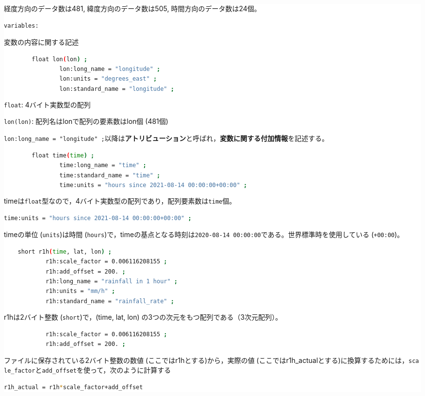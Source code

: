 経度方向のデータ数は481, 緯度方向のデータ数は505, 時間方向のデータ数は24個。



```bash
variables:
```

変数の内容に関する記述

```bash
        float lon(lon) ;
                lon:long_name = "longitude" ;
                lon:units = "degrees_east" ;
                lon:standard_name = "longitude" ;
```

`float`: 4バイト実数型の配列

`lon(lon)`: 配列名はlonで配列の要素数はlon個 (481個)

`lon:long_name = "longitude" ;`以降は**アトリビューション**と呼ばれ，**変数に関する付加情報**を記述する。



```bash
        float time(time) ;
                time:long_name = "time" ;
                time:standard_name = "time" ;
                time:units = "hours since 2021-08-14 00:00:00+00:00" ;
```

timeは`float`型なので，4バイト実数型の配列であり，配列要素数は`time`個。

```bash
time:units = "hours since 2021-08-14 00:00:00+00:00" ;
```

timeの単位 (`units`)は時間 (`hours`)で，timeの基点となる時刻は`2020-08-14 00:00:00`である。世界標準時を使用している (`+00:00`)。

```bash
    short r1h(time, lat, lon) ;
            r1h:scale_factor = 0.006116208155 ;
            r1h:add_offset = 200. ;
            r1h:long_name = "rainfall in 1 hour" ;
            r1h:units = "mm/h" ;
            r1h:standard_name = "rainfall_rate" ;
```

r1hは2バイト整数 (`short`)で，(time, lat, lon) の3つの次元をもつ配列である（3次元配列）。

```bash
            r1h:scale_factor = 0.006116208155 ;
            r1h:add_offset = 200. ;
```

ファイルに保存されている2バイト整数の数値 (ここではr1hとする)から，実際の値 (ここではr1h_actualとする)に換算するためには，`scale_factor`と`add_offset`を使って，次のように計算する

```bash
r1h_actual = r1h*scale_factor+add_offset
```
